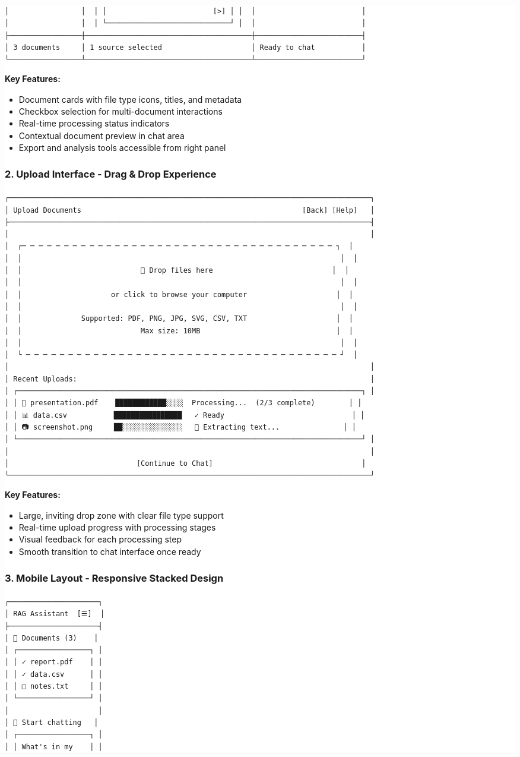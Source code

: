 ```
│                 │  │ │                         [>] │ │  │                         │
│                 │  │ └─────────────────────────────┘ │  │                         │
├─────────────────┼───────────────────────────────────────┼─────────────────────────┤
│ 3 documents     │ 1 source selected                     │ Ready to chat           │
└─────────────────┴───────────────────────────────────────┴─────────────────────────┘
```

**Key Features:**
- Document cards with file type icons, titles, and metadata
- Checkbox selection for multi-document interactions
- Real-time processing status indicators
- Contextual document preview in chat area
- Export and analysis tools accessible from right panel

### 2. Upload Interface - Drag & Drop Experience

```
┌─────────────────────────────────────────────────────────────────────────────────────┐
│ Upload Documents                                                    [Back] [Help]   │
├─────────────────────────────────────────────────────────────────────────────────────┤
│                                                                                     │
│  ┌─ ─ ─ ─ ─ ─ ─ ─ ─ ─ ─ ─ ─ ─ ─ ─ ─ ─ ─ ─ ─ ─ ─ ─ ─ ─ ─ ─ ─ ─ ─ ─ ─ ─ ─ ─ ─ ┐  │
│  │                                                                           │  │
│  │                            📁 Drop files here                            │  │
│  │                                                                           │  │
│  │                     or click to browse your computer                     │  │
│  │                                                                           │  │
│  │              Supported: PDF, PNG, JPG, SVG, CSV, TXT                     │  │
│  │                            Max size: 10MB                                │  │
│  │                                                                           │  │
│  └ ─ ─ ─ ─ ─ ─ ─ ─ ─ ─ ─ ─ ─ ─ ─ ─ ─ ─ ─ ─ ─ ─ ─ ─ ─ ─ ─ ─ ─ ─ ─ ─ ─ ─ ─ ─ ─ ┘  │
│                                                                                     │
│ Recent Uploads:                                                                     │
│ ┌─────────────────────────────────────────────────────────────────────────────────┐ │
│ │ 📄 presentation.pdf    ████████████░░░░  Processing...  (2/3 complete)        │ │
│ │ 📊 data.csv           ████████████████   ✓ Ready                              │ │
│ │ 📷 screenshot.png     ██░░░░░░░░░░░░░░   🔄 Extracting text...               │ │
│ └─────────────────────────────────────────────────────────────────────────────────┘ │
│                                                                                     │
│                              [Continue to Chat]                                   │
└─────────────────────────────────────────────────────────────────────────────────────┘
```

**Key Features:**
- Large, inviting drop zone with clear file type support
- Real-time upload progress with processing stages
- Visual feedback for each processing step
- Smooth transition to chat interface once ready

### 3. Mobile Layout - Responsive Stacked Design

```
┌─────────────────────┐
│ RAG Assistant  [☰]  │
├─────────────────────┤
│ 📄 Documents (3)    │
│ ┌─────────────────┐ │
│ │ ✓ report.pdf    │ │
│ │ ✓ data.csv      │ │
│ │ □ notes.txt     │ │
│ └─────────────────┘ │
│                     │
│ 💬 Start chatting   │
│ ┌─────────────────┐ │
│ │ What's in my    │ │
```